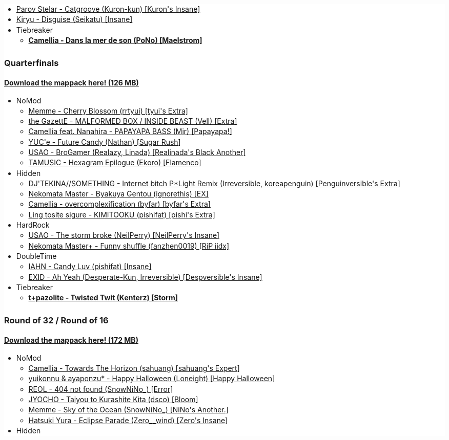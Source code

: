   - [Parov Stelar - Catgroove (Kuron-kun) \[Kuron's Insane\]](https://osu.ppy.sh/beatmapsets/144955#osu/630739)
  - [Kiryu - Disguise (Seikatu) \[Insane\]](https://osu.ppy.sh/beatmapsets/225957#osu/642573)
- Tiebreaker
  - **[Camellia - Dans la mer de son (PoNo) \[Maelstrom\]](https://osu.ppy.sh/beatmapsets/654313#osu/1399834)**

### Quarterfinals

**[Download the mappack here! (126 MB)](http://www.mediafire.com/file/z9f0auhtlzo2nal/OTC+Quarter+Finals+Pool.zip)**

- NoMod
  - [Memme - Cherry Blossom (rrtyui) \[tyui's Extra\]](https://osu.ppy.sh/beatmapsets/442581#osu/984660)
  - [the GazettE - MALFORMED BOX / INSIDE BEAST (Vell) \[Extra\]](https://osu.ppy.sh/beatmapsets/627671#osu/1463983)
  - [Camellia feat. Nanahira - PAPAYAPA BASS (Mir) \[Papayapa!\]](https://osu.ppy.sh/beatmapsets/529991#osu/1123616)
  - [YUC'e - Future Candy (Nathan) \[Sugar Rush\]](https://osu.ppy.sh/beatmapsets/546820#osu/1158221)
  - [USAO - BroGamer (Realazy, Linada) \[Realinada's Black Another\]](https://osu.ppy.sh/beatmapsets/635636#osu/1378253)
  - [TAMUSIC - Hexagram Epilogue (Ekoro) \[Flamenco\]](https://osu.ppy.sh/beatmapsets/637283#osu/1352046)
- Hidden
  - [DJ'TEKINA//SOMETHING - Internet bitch P\*Light Remix (Irreversible, koreapenguin) \[Penguinversible's Extra\]](https://osu.ppy.sh/beatmapsets/296198#osu/727145)
  - [Nekomata Master - Byakuya Gentou (ignorethis) \[EX\]](https://osu.ppy.sh/beatmapsets/36849#osu/119375)
  - [Camellia - overcomplexification (byfar) \[byfar's Extra\]](https://osu.ppy.sh/beatmapsets/351408#osu/934812)
  - [Ling tosite sigure - KIMITOOKU (pishifat) \[pishi's Extra\]](https://osu.ppy.sh/beatmapsets/458931#osu/988684)
- HardRock
  - [USAO - The storm broke (NeilPerry) \[NeilPerry's Insane\]](https://osu.ppy.sh/beatmapsets/483158#osu/1037953)
  - [Nekomata Master+ - Funny shuffle (fanzhen0019) \[RiP iidx\]](https://osu.ppy.sh/beatmapsets/249609#osu/573861)
- DoubleTime
  - [IAHN - Candy Luv (pishifat) \[Insane\]](https://osu.ppy.sh/beatmapsets/456212#osu/977708)
  - [EXID - Ah Yeah (Desperate-Kun, Irreversible) \[Despversible's Insane\]](https://osu.ppy.sh/beatmapsets/315323#osu/706413)
- Tiebreaker
  - **[t+pazolite - Twisted Twit (Kenterz) \[Storm\]](https://osu.ppy.sh/beatmapsets/498466#osu/1061134)**

### Round of 32 / Round of 16

**[Download the mappack here! (172 MB)](http://www.mediafire.com/file/f9zmm3ju4zhe66d/OTC+RO32-16+Pool.zip)**

- NoMod
  - [Camellia - Towards The Horizon (sahuang) \[sahuang's Expert\]](https://osu.ppy.sh/beatmapsets/636393#osu/1478678)
  - [yuikonnu & ayaponzu\* - Happy Halloween (Loneight) \[Happy Halloween\]](https://osu.ppy.sh/beatmapsets/692433#osu/1465149)
  - [REOL - 404 not found (SnowNiNo\_) \[Error\]](https://osu.ppy.sh/beatmapsets/534116#osu/1131425)
  - [JYOCHO - Taiyou to Kurashite Kita (dsco) \[Bloom\]](https://osu.ppy.sh/beatmapsets/600881#osu/1269564)
  - [Memme - Sky of the Ocean (SnowNiNo\_) \[NiNo's Another.\]](https://osu.ppy.sh/beatmapsets/668888#osu/1429747)
  - [Hatsuki Yura - Eclipse Parade (Zero\_\_wind) \[Zero's Insane\]](https://osu.ppy.sh/beatmapsets/430339#osu/929453)
- Hidden

[flag_AT]: /wiki/shared/flag/AT.gif "Austria"
[flag_AU]: /wiki/shared/flag/AU.gif "Australia"
[flag_BR]: /wiki/shared/flag/BR.gif "Brazil"
[flag_CA]: /wiki/shared/flag/CA.gif "Canada"
[flag_CL]: /wiki/shared/flag/CL.gif "Chile"
[flag_CN]: /wiki/shared/flag/CN.gif "China"
[flag_DE]: /wiki/shared/flag/DE.gif "Germany"
[flag_DK]: /wiki/shared/flag/DK.gif "Denmark"
[flag_ES]: /wiki/shared/flag/ES.gif "Spain"
[flag_FI]: /wiki/shared/flag/FI.gif "Finland"
[flag_FR]: /wiki/shared/flag/FR.gif "France"
[flag_GB]: /wiki/shared/flag/GB.gif "United Kingdom"
[flag_GR]: /wiki/shared/flag/GR.gif "Greece"
[flag_HK]: /wiki/shared/flag/HK.gif "Hong Kong"
[flag_ID]: /wiki/shared/flag/ID.gif "Indonesia"
[flag_IL]: /wiki/shared/flag/IL.gif "Israel"
[flag_NL]: /wiki/shared/flag/NL.gif "Netherlands"
[flag_NO]: /wiki/shared/flag/NO.gif "Norway"
[flag_NZ]: /wiki/shared/flag/NZ.gif "New Zealand"
[flag_PL]: /wiki/shared/flag/PL.gif "Poland"
[flag_RU]: /wiki/shared/flag/RU.gif "Russian Federation"
[flag_SE]: /wiki/shared/flag/SE.gif "Sweden"
[flag_SG]: /wiki/shared/flag/SG.gif "Singapore"
[flag_TR]: /wiki/shared/flag/TR.gif "Turkey"
[flag_UA]: /wiki/shared/flag/UA.gif "Ukraine"
[flag_US]: /wiki/shared/flag/US.gif "United States"
[flag_UY]: /wiki/shared/flag/UY.gif "Uruguay"